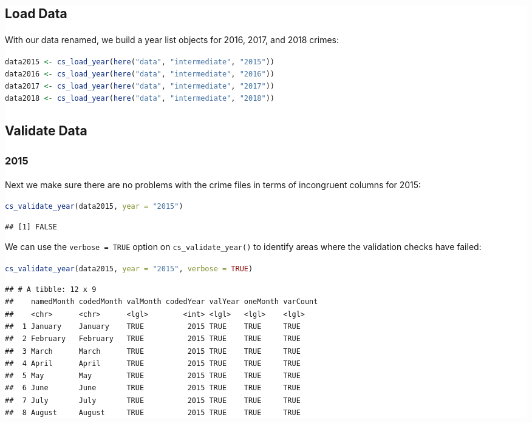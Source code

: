## Load Data

With our data renamed, we build a year list objects for 2016, 2017, and
2018 crimes:

``` r
data2015 <- cs_load_year(here("data", "intermediate", "2015"))
data2016 <- cs_load_year(here("data", "intermediate", "2016"))
data2017 <- cs_load_year(here("data", "intermediate", "2017"))
data2018 <- cs_load_year(here("data", "intermediate", "2018"))
```

## Validate Data

### 2015

Next we make sure there are no problems with the crime files in terms of
incongruent columns for 2015:

``` r
cs_validate_year(data2015, year = "2015")
```

    ## [1] FALSE

We can use the `verbose = TRUE` option on `cs_validate_year()` to
identify areas where the validation checks have failed:

``` r
cs_validate_year(data2015, year = "2015", verbose = TRUE)
```

    ## # A tibble: 12 x 9
    ##    namedMonth codedMonth valMonth codedYear valYear oneMonth varCount
    ##    <chr>      <chr>      <lgl>        <int> <lgl>   <lgl>    <lgl>   
    ##  1 January    January    TRUE          2015 TRUE    TRUE     TRUE    
    ##  2 February   February   TRUE          2015 TRUE    TRUE     TRUE    
    ##  3 March      March      TRUE          2015 TRUE    TRUE     TRUE    
    ##  4 April      April      TRUE          2015 TRUE    TRUE     TRUE    
    ##  5 May        May        TRUE          2015 TRUE    TRUE     TRUE    
    ##  6 June       June       TRUE          2015 TRUE    TRUE     TRUE    
    ##  7 July       July       TRUE          2015 TRUE    TRUE     TRUE    
    ##  8 August     August     TRUE          2015 TRUE    TRUE     TRUE    